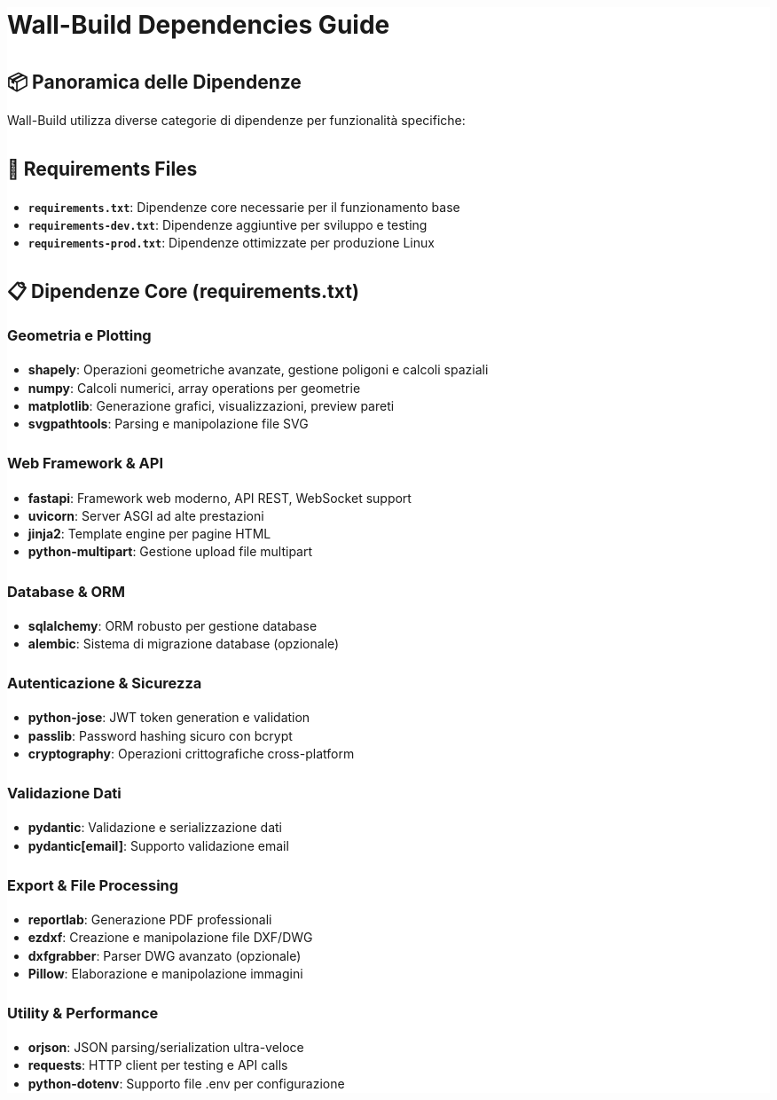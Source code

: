 # Wall-Build Dependencies Guide

## 📦 Panoramica delle Dipendenze

Wall-Build utilizza diverse categorie di dipendenze per funzionalità specifiche:

## 🎯 Requirements Files

- **`requirements.txt`**: Dipendenze core necessarie per il funzionamento base
- **`requirements-dev.txt`**: Dipendenze aggiuntive per sviluppo e testing  
- **`requirements-prod.txt`**: Dipendenze ottimizzate per produzione Linux

## 📋 Dipendenze Core (requirements.txt)

### Geometria e Plotting
- **shapely**: Operazioni geometriche avanzate, gestione poligoni e calcoli spaziali
- **numpy**: Calcoli numerici, array operations per geometrie
- **matplotlib**: Generazione grafici, visualizzazioni, preview pareti
- **svgpathtools**: Parsing e manipolazione file SVG

### Web Framework & API
- **fastapi**: Framework web moderno, API REST, WebSocket support
- **uvicorn**: Server ASGI ad alte prestazioni
- **jinja2**: Template engine per pagine HTML
- **python-multipart**: Gestione upload file multipart

### Database & ORM
- **sqlalchemy**: ORM robusto per gestione database
- **alembic**: Sistema di migrazione database (opzionale)

### Autenticazione & Sicurezza
- **python-jose**: JWT token generation e validation
- **passlib**: Password hashing sicuro con bcrypt
- **cryptography**: Operazioni crittografiche cross-platform

### Validazione Dati
- **pydantic**: Validazione e serializzazione dati
- **pydantic[email]**: Supporto validazione email

### Export & File Processing
- **reportlab**: Generazione PDF professionali
- **ezdxf**: Creazione e manipolazione file DXF/DWG
- **dxfgrabber**: Parser DWG avanzato (opzionale)
- **Pillow**: Elaborazione e manipolazione immagini

### Utility & Performance
- **orjson**: JSON parsing/serialization ultra-veloce
- **requests**: HTTP client per testing e API calls
- **python-dotenv**: Supporto file .env per configurazione
